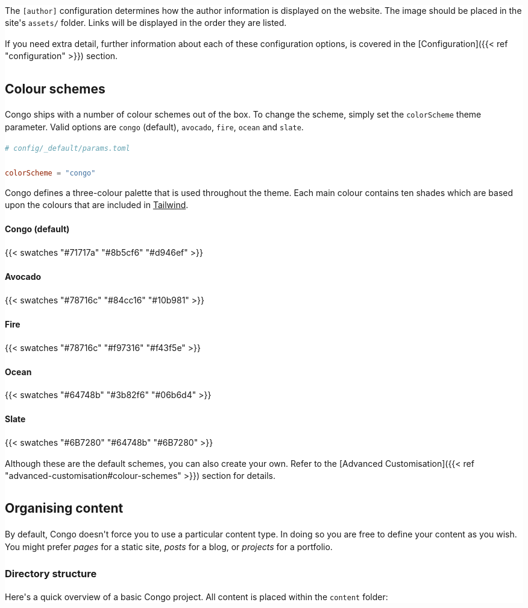 The `[author]` configuration determines how the author information is displayed on the website. The image should be placed in the site's `assets/` folder. Links will be displayed in the order they are listed.

If you need extra detail, further information about each of these configuration options, is covered in the [Configuration]({{< ref "configuration" >}}) section.

## Colour schemes

Congo ships with a number of colour schemes out of the box. To change the scheme, simply set the `colorScheme` theme parameter. Valid options are `congo` (default), `avocado`, `fire`, `ocean` and `slate`.

```toml
# config/_default/params.toml

colorScheme = "congo"
```

Congo defines a three-colour palette that is used throughout the theme. Each main colour contains ten shades which are based upon the colours that are included in [Tailwind](https://tailwindcss.com/docs/customizing-colors#color-palette-reference).

#### Congo (default)

{{< swatches "#71717a" "#8b5cf6" "#d946ef" >}}

#### Avocado

{{< swatches "#78716c" "#84cc16" "#10b981" >}}

#### Fire

{{< swatches "#78716c" "#f97316" "#f43f5e" >}}

#### Ocean

{{< swatches "#64748b" "#3b82f6" "#06b6d4" >}}

#### Slate

{{< swatches "#6B7280" "#64748b" "#6B7280" >}}

Although these are the default schemes, you can also create your own. Refer to the [Advanced Customisation]({{< ref "advanced-customisation#colour-schemes" >}}) section for details.

## Organising content

By default, Congo doesn't force you to use a particular content type. In doing so you are free to define your content as you wish. You might prefer _pages_ for a static site, _posts_ for a blog, or _projects_ for a portfolio.

### Directory structure

Here's a quick overview of a basic Congo project. All content is placed within the `content` folder:

